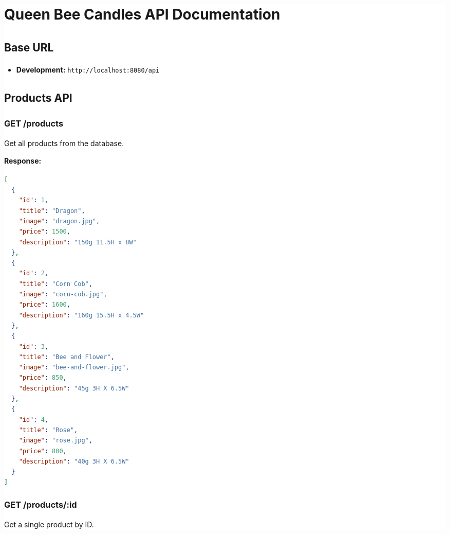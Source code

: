 # Queen Bee Candles API Documentation

## Base URL

- **Development:** `http://localhost:8080/api`

## Products API

### GET /products

Get all products from the database.

**Response:**

```json
[
  {
    "id": 1,
    "title": "Dragon",
    "image": "dragon.jpg",
    "price": 1500,
    "description": "150g 11.5H x 8W"
  },
  {
    "id": 2,
    "title": "Corn Cob",
    "image": "corn-cob.jpg",
    "price": 1600,
    "description": "160g 15.5H x 4.5W"
  },
  {
    "id": 3,
    "title": "Bee and Flower",
    "image": "bee-and-flower.jpg",
    "price": 850,
    "description": "45g 3H X 6.5W"
  },
  {
    "id": 4,
    "title": "Rose",
    "image": "rose.jpg",
    "price": 800,
    "description": "40g 3H X 6.5W"
  }
]
```

### GET /products/:id

Get a single product by ID.

